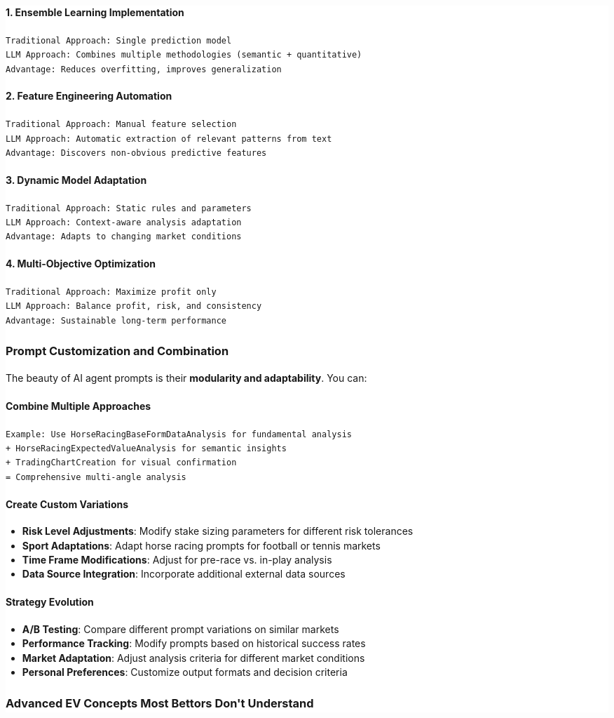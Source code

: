 #### **1. Ensemble Learning Implementation**
```
Traditional Approach: Single prediction model
LLM Approach: Combines multiple methodologies (semantic + quantitative)
Advantage: Reduces overfitting, improves generalization
```

#### **2. Feature Engineering Automation**
```
Traditional Approach: Manual feature selection
LLM Approach: Automatic extraction of relevant patterns from text
Advantage: Discovers non-obvious predictive features
```

#### **3. Dynamic Model Adaptation**
```
Traditional Approach: Static rules and parameters
LLM Approach: Context-aware analysis adaptation
Advantage: Adapts to changing market conditions
```

#### **4. Multi-Objective Optimization**
```
Traditional Approach: Maximize profit only
LLM Approach: Balance profit, risk, and consistency
Advantage: Sustainable long-term performance
```

### Prompt Customization and Combination

The beauty of AI agent prompts is their **modularity and adaptability**. You can:

#### **Combine Multiple Approaches**
```
Example: Use HorseRacingBaseFormDataAnalysis for fundamental analysis
+ HorseRacingExpectedValueAnalysis for semantic insights
+ TradingChartCreation for visual confirmation
= Comprehensive multi-angle analysis
```

#### **Create Custom Variations**
- **Risk Level Adjustments**: Modify stake sizing parameters for different risk tolerances
- **Sport Adaptations**: Adapt horse racing prompts for football or tennis markets
- **Time Frame Modifications**: Adjust for pre-race vs. in-play analysis
- **Data Source Integration**: Incorporate additional external data sources

#### **Strategy Evolution**
- **A/B Testing**: Compare different prompt variations on similar markets
- **Performance Tracking**: Modify prompts based on historical success rates
- **Market Adaptation**: Adjust analysis criteria for different market conditions
- **Personal Preferences**: Customize output formats and decision criteria

### Advanced EV Concepts Most Bettors Don't Understand
